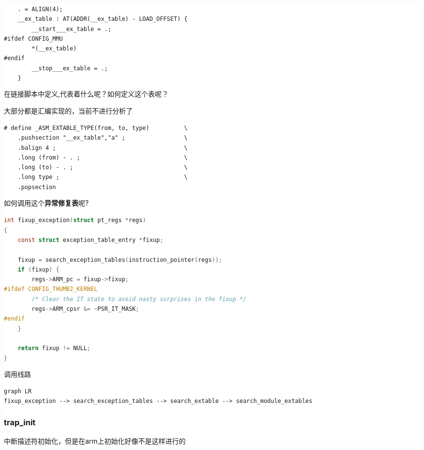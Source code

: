 ```lds
	. = ALIGN(4);
	__ex_table : AT(ADDR(__ex_table) - LOAD_OFFSET) {
		__start___ex_table = .;
#ifdef CONFIG_MMU
		*(__ex_table)
#endif
		__stop___ex_table = .;
	}
```

在链接脚本中定义,代表着什么呢？如何定义这个表呢？

大部分都是汇编实现的，当前不进行分析了

```assembly
# define _ASM_EXTABLE_TYPE(from, to, type)			\
	.pushsection "__ex_table","a" ;					\
	.balign 4 ;										\
	.long (from) - . ;								\
	.long (to) - . ;								\
	.long type ;									\
	.popsection
```

如何调用这个**异常修复表**呢?

```c
int fixup_exception(struct pt_regs *regs)
{
	const struct exception_table_entry *fixup;

	fixup = search_exception_tables(instruction_pointer(regs));
	if (fixup) {
		regs->ARM_pc = fixup->fixup;
#ifdef CONFIG_THUMB2_KERNEL
		/* Clear the IT state to avoid nasty surprises in the fixup */
		regs->ARM_cpsr &= ~PSR_IT_MASK;
#endif
	}

	return fixup != NULL;
}
```

调用线路

```mermaid
graph LR
fixup_exception --> search_exception_tables --> search_extable --> search_module_extables
```

### trap_init

中断描述符初始化，但是在arm上初始化好像不是这样进行的
